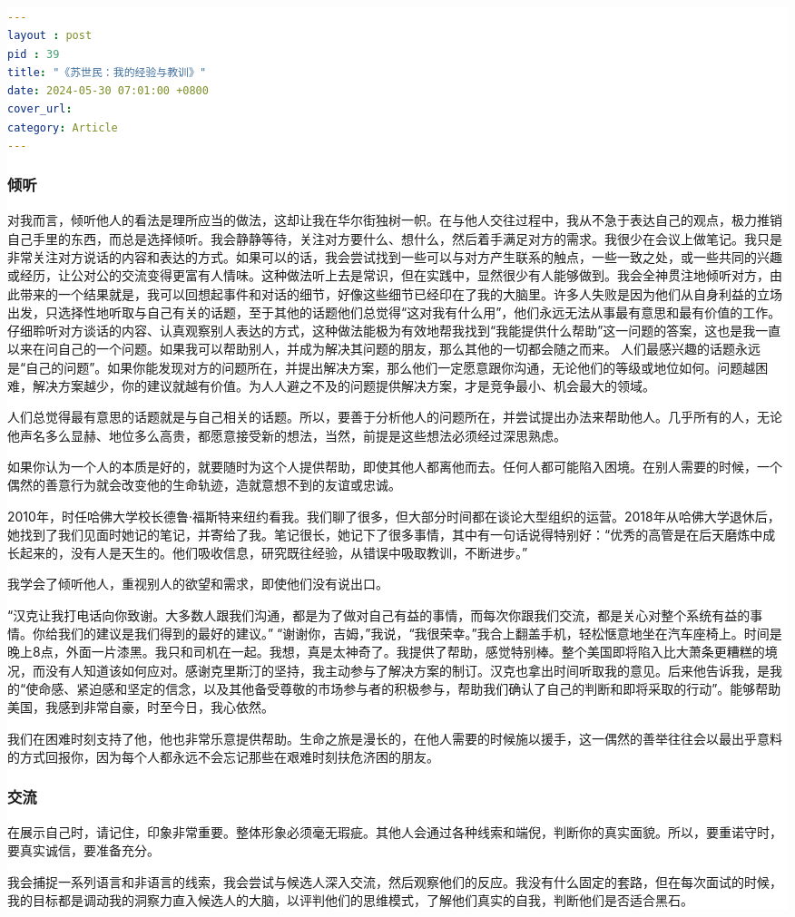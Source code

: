 ```yaml
---
layout : post
pid : 39
title: "《苏世民：我的经验与教训》"
date: 2024-05-30 07:01:00 +0800
cover_url: 
category: Article
---
```



### 倾听


对我而言，倾听他人的看法是理所应当的做法，这却让我在华尔街独树一帜。在与他人交往过程中，我从不急于表达自己的观点，极力推销自己手里的东西，而总是选择倾听。我会静静等待，关注对方要什么、想什么，然后着手满足对方的需求。我很少在会议上做笔记。我只是非常关注对方说话的内容和表达的方式。如果可以的话，我会尝试找到一些可以与对方产生联系的触点，一些一致之处，或一些共同的兴趣或经历，让公对公的交流变得更富有人情味。这种做法听上去是常识，但在实践中，显然很少有人能够做到。我会全神贯注地倾听对方，由此带来的一个结果就是，我可以回想起事件和对话的细节，好像这些细节已经印在了我的大脑里。许多人失败是因为他们从自身利益的立场出发，只选择性地听取与自己有关的话题，至于其他的话题他们总觉得“这对我有什么用”，他们永远无法从事最有意思和最有价值的工作。仔细聆听对方谈话的内容、认真观察别人表达的方式，这种做法能极为有效地帮我找到“我能提供什么帮助”这一问题的答案，这也是我一直以来在问自己的一个问题。如果我可以帮助别人，并成为解决其问题的朋友，那么其他的一切都会随之而来。
人们最感兴趣的话题永远是“自己的问题”。如果你能发现对方的问题所在，并提出解决方案，那么他们一定愿意跟你沟通，无论他们的等级或地位如何。问题越困难，解决方案越少，你的建议就越有价值。为人人避之不及的问题提供解决方案，才是竞争最小、机会最大的领域。



人们总觉得最有意思的话题就是与自己相关的话题。所以，要善于分析他人的问题所在，并尝试提出办法来帮助他人。几乎所有的人，无论他声名多么显赫、地位多么高贵，都愿意接受新的想法，当然，前提是这些想法必须经过深思熟虑。


如果你认为一个人的本质是好的，就要随时为这个人提供帮助，即使其他人都离他而去。任何人都可能陷入困境。在别人需要的时候，一个偶然的善意行为就会改变他的生命轨迹，造就意想不到的友谊或忠诚。


2010年，时任哈佛大学校长德鲁·福斯特来纽约看我。我们聊了很多，但大部分时间都在谈论大型组织的运营。2018年从哈佛大学退休后，她找到了我们见面时她记的笔记，并寄给了我。笔记很长，她记下了很多事情，其中有一句话说得特别好：“优秀的高管是在后天磨炼中成长起来的，没有人是天生的。他们吸收信息，研究既往经验，从错误中吸取教训，不断进步。”

我学会了倾听他人，重视别人的欲望和需求，即使他们没有说出口。


“汉克让我打电话向你致谢。大多数人跟我们沟通，都是为了做对自己有益的事情，而每次你跟我们交流，都是关心对整个系统有益的事情。你给我们的建议是我们得到的最好的建议。”
“谢谢你，吉姆，”我说，“我很荣幸。”我合上翻盖手机，轻松惬意地坐在汽车座椅上。时间是晚上8点，外面一片漆黑。我只和司机在一起。我想，真是太神奇了。我提供了帮助，感觉特别棒。整个美国即将陷入比大萧条更糟糕的境况，而没有人知道该如何应对。感谢克里斯汀的坚持，我主动参与了解决方案的制订。汉克也拿出时间听取我的意见。后来他告诉我，是我的“使命感、紧迫感和坚定的信念，以及其他备受尊敬的市场参与者的积极参与，帮助我们确认了自己的判断和即将采取的行动”。能够帮助美国，我感到非常自豪，时至今日，我心依然。


 
我们在困难时刻支持了他，他也非常乐意提供帮助。生命之旅是漫长的，在他人需要的时候施以援手，这一偶然的善举往往会以最出乎意料的方式回报你，因为每个人都永远不会忘记那些在艰难时刻扶危济困的朋友。





### 交流


在展示自己时，请记住，印象非常重要。整体形象必须毫无瑕疵。其他人会通过各种线索和端倪，判断你的真实面貌。所以，要重诺守时，要真实诚信，要准备充分。



我会捕捉一系列语言和非语言的线索，我会尝试与候选人深入交流，然后观察他们的反应。我没有什么固定的套路，但在每次面试的时候，我的目标都是调动我的洞察力直入候选人的大脑，以评判他们的思维模式，了解他们真实的自我，判断他们是否适合黑石。



